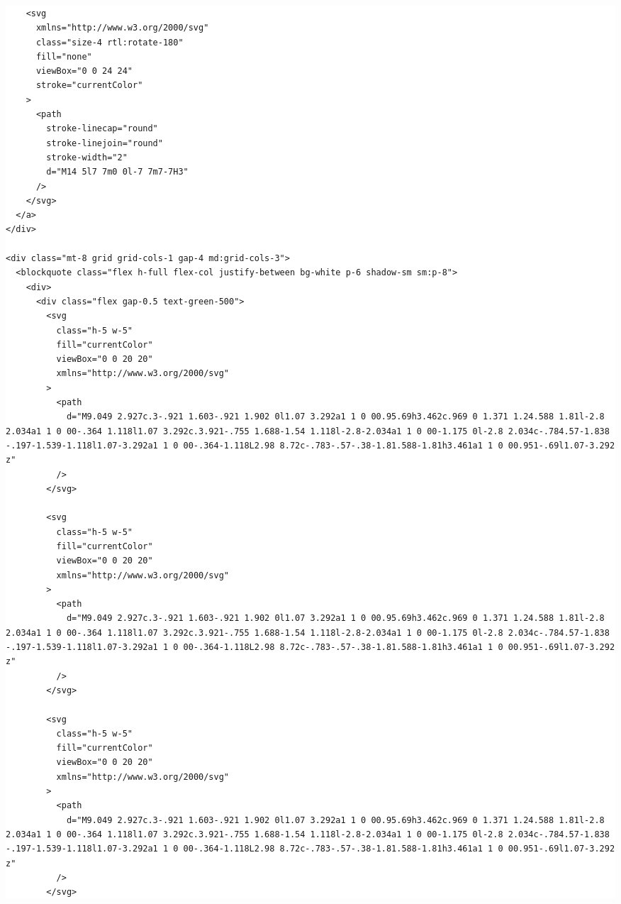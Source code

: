         <svg
          xmlns="http://www.w3.org/2000/svg"
          class="size-4 rtl:rotate-180"
          fill="none"
          viewBox="0 0 24 24"
          stroke="currentColor"
        >
          <path
            stroke-linecap="round"
            stroke-linejoin="round"
            stroke-width="2"
            d="M14 5l7 7m0 0l-7 7m7-7H3"
          />
        </svg>
      </a>
    </div>

    <div class="mt-8 grid grid-cols-1 gap-4 md:grid-cols-3">
      <blockquote class="flex h-full flex-col justify-between bg-white p-6 shadow-sm sm:p-8">
        <div>
          <div class="flex gap-0.5 text-green-500">
            <svg
              class="h-5 w-5"
              fill="currentColor"
              viewBox="0 0 20 20"
              xmlns="http://www.w3.org/2000/svg"
            >
              <path
                d="M9.049 2.927c.3-.921 1.603-.921 1.902 0l1.07 3.292a1 1 0 00.95.69h3.462c.969 0 1.371 1.24.588 1.81l-2.8 2.034a1 1 0 00-.364 1.118l1.07 3.292c.3.921-.755 1.688-1.54 1.118l-2.8-2.034a1 1 0 00-1.175 0l-2.8 2.034c-.784.57-1.838-.197-1.539-1.118l1.07-3.292a1 1 0 00-.364-1.118L2.98 8.72c-.783-.57-.38-1.81.588-1.81h3.461a1 1 0 00.951-.69l1.07-3.292z"
              />
            </svg>

            <svg
              class="h-5 w-5"
              fill="currentColor"
              viewBox="0 0 20 20"
              xmlns="http://www.w3.org/2000/svg"
            >
              <path
                d="M9.049 2.927c.3-.921 1.603-.921 1.902 0l1.07 3.292a1 1 0 00.95.69h3.462c.969 0 1.371 1.24.588 1.81l-2.8 2.034a1 1 0 00-.364 1.118l1.07 3.292c.3.921-.755 1.688-1.54 1.118l-2.8-2.034a1 1 0 00-1.175 0l-2.8 2.034c-.784.57-1.838-.197-1.539-1.118l1.07-3.292a1 1 0 00-.364-1.118L2.98 8.72c-.783-.57-.38-1.81.588-1.81h3.461a1 1 0 00.951-.69l1.07-3.292z"
              />
            </svg>

            <svg
              class="h-5 w-5"
              fill="currentColor"
              viewBox="0 0 20 20"
              xmlns="http://www.w3.org/2000/svg"
            >
              <path
                d="M9.049 2.927c.3-.921 1.603-.921 1.902 0l1.07 3.292a1 1 0 00.95.69h3.462c.969 0 1.371 1.24.588 1.81l-2.8 2.034a1 1 0 00-.364 1.118l1.07 3.292c.3.921-.755 1.688-1.54 1.118l-2.8-2.034a1 1 0 00-1.175 0l-2.8 2.034c-.784.57-1.838-.197-1.539-1.118l1.07-3.292a1 1 0 00-.364-1.118L2.98 8.72c-.783-.57-.38-1.81.588-1.81h3.461a1 1 0 00.951-.69l1.07-3.292z"
              />
            </svg>
